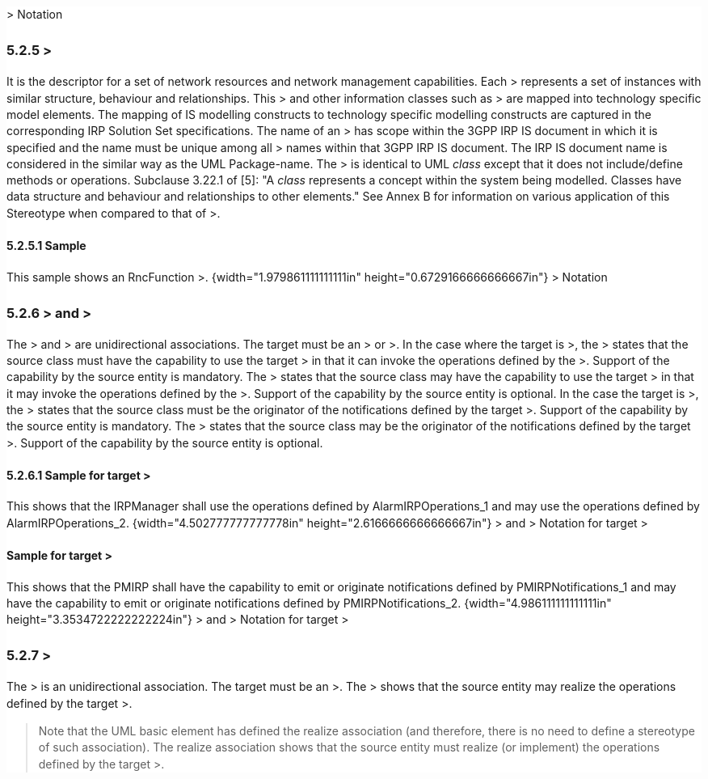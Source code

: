 \> Notation
### 5.2.5 \>
It is the descriptor for a set of network resources and network management
capabilities. Each \> represents a set of instances
with similar structure, behaviour and relationships.
This \> and other information classes such as
\> are mapped into technology specific model elements. The
mapping of IS modelling constructs to technology specific modelling constructs
are captured in the corresponding IRP Solution Set specifications.
The name of an \> has scope within the 3GPP IRP IS
document in which it is specified and the name must be unique among all
\> names within that 3GPP IRP IS document. The IRP
IS document name is considered in the similar way as the UML Package-name.
The \> is identical to UML _class_ except that it
does not include/define methods or operations.
Subclause 3.22.1 of [5]: \"A _class_ represents a concept within the system
being modelled. Classes have data structure and behaviour and relationships to
other elements.\"
See Annex B for information on various application of this Stereotype when
compared to that of \>.
#### 5.2.5.1 Sample
This sample shows an RncFunction \>.
{width="1.979861111111111in" height="0.6729166666666667in"}
\> Notation
### 5.2.6 \> and \>
The \> and \> are unidirectional associations. The target
must be an \> or \>.
In the case where the target is \>, the \> states that the
source class must have the capability to use the target \> in
that it can invoke the operations defined by the \>. Support of
the capability by the source entity is mandatory. The \> states
that the source class may have the capability to use the target
\> in that it may invoke the operations defined by the
\>. Support of the capability by the source entity is optional.
In the case the target is \>, the \> states that the
source class must be the originator of the notifications defined by the target
\>. Support of the capability by the source entity is
mandatory. The \> states that the source class may be the
originator of the notifications defined by the target \>.
Support of the capability by the source entity is optional.
#### 5.2.6.1 Sample for target \>
This shows that the IRPManager shall use the operations defined by
AlarmIRPOperations_1 and may use the operations defined by
AlarmIRPOperations_2.
{width="4.502777777777778in" height="2.6166666666666667in"}
\> and \> Notation for target \>
#### Sample for target \>
This shows that the PMIRP shall have the capability to emit or originate
notifications defined by PMIRPNotifications_1 and may have the capability to
emit or originate notifications defined by PMIRPNotifications_2.
{width="4.986111111111111in" height="3.3534722222222224in"}
\> and \> Notation for target \>
### 5.2.7 \>
The \> is an unidirectional association. The target must be an
\>. The \> shows that the source entity may
realize the operations defined by the target \>.
> Note that the UML basic element has defined the realize association (and
> therefore, there is no need to define a stereotype of such association). The
> realize association shows that the source entity must realize (or implement)
> the operations defined by the target \>.